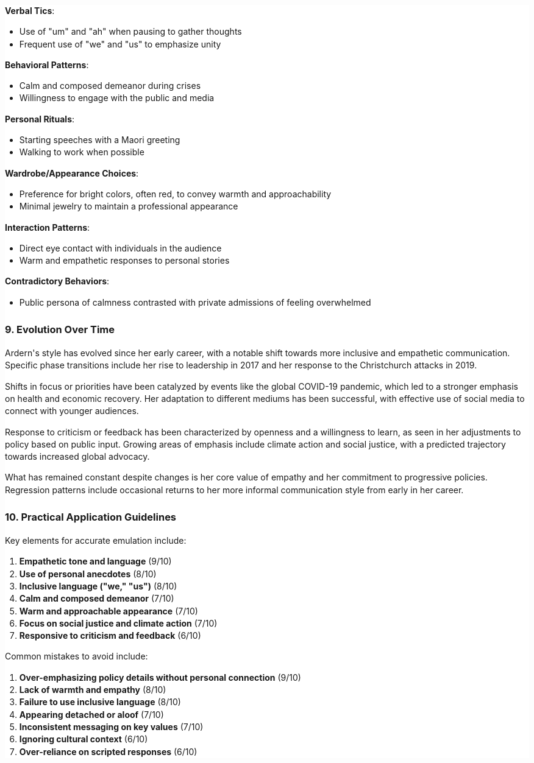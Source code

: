**Verbal Tics**: 
- Use of "um" and "ah" when pausing to gather thoughts
- Frequent use of "we" and "us" to emphasize unity

**Behavioral Patterns**: 
- Calm and composed demeanor during crises
- Willingness to engage with the public and media

**Personal Rituals**: 
- Starting speeches with a Maori greeting
- Walking to work when possible

**Wardrobe/Appearance Choices**: 
- Preference for bright colors, often red, to convey warmth and approachability
- Minimal jewelry to maintain a professional appearance

**Interaction Patterns**: 
- Direct eye contact with individuals in the audience
- Warm and empathetic responses to personal stories

**Contradictory Behaviors**: 
- Public persona of calmness contrasted with private admissions of feeling overwhelmed

### 9. Evolution Over Time

Ardern's style has evolved since her early career, with a notable shift towards more inclusive and empathetic communication. Specific phase transitions include her rise to leadership in 2017 and her response to the Christchurch attacks in 2019.

Shifts in focus or priorities have been catalyzed by events like the global COVID-19 pandemic, which led to a stronger emphasis on health and economic recovery. Her adaptation to different mediums has been successful, with effective use of social media to connect with younger audiences.

Response to criticism or feedback has been characterized by openness and a willingness to learn, as seen in her adjustments to policy based on public input. Growing areas of emphasis include climate action and social justice, with a predicted trajectory towards increased global advocacy.

What has remained constant despite changes is her core value of empathy and her commitment to progressive policies. Regression patterns include occasional returns to her more informal communication style from early in her career.

### 10. Practical Application Guidelines

Key elements for accurate emulation include:
1. **Empathetic tone and language** (9/10)
2. **Use of personal anecdotes** (8/10)
3. **Inclusive language ("we," "us")** (8/10)
4. **Calm and composed demeanor** (7/10)
5. **Warm and approachable appearance** (7/10)
6. **Focus on social justice and climate action** (7/10)
7. **Responsive to criticism and feedback** (6/10)

Common mistakes to avoid include:
1. **Over-emphasizing policy details without personal connection** (9/10)
2. **Lack of warmth and empathy** (8/10)
3. **Failure to use inclusive language** (8/10)
4. **Appearing detached or aloof** (7/10)
5. **Inconsistent messaging on key values** (7/10)
6. **Ignoring cultural context** (6/10)
7. **Over-reliance on scripted responses** (6/10)
